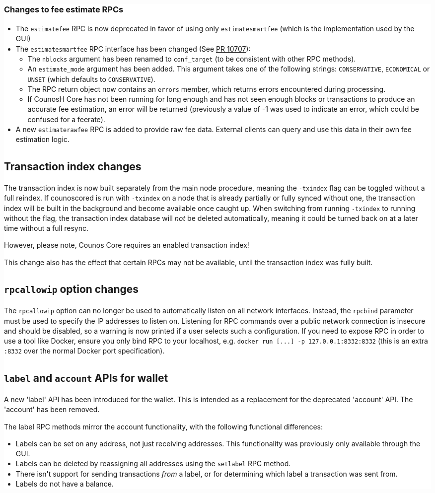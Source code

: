 ### Changes to fee estimate RPCs

- The `estimatefee` RPC is now deprecated in favor of using only `estimatesmartfee` (which is the implementation used by the GUI)
- The `estimatesmartfee` RPC interface has been changed (See [PR 10707](https://github.com/counosh/counosh/pull/10707)):
    - The `nblocks` argument has been renamed to `conf_target` (to be consistent with other RPC methods).
    - An `estimate_mode` argument has been added. This argument takes one of the following strings: `CONSERVATIVE`, `ECONOMICAL` or `UNSET` (which defaults to `CONSERVATIVE`).
    - The RPC return object now contains an `errors` member, which returns errors encountered during processing.
    - If CounosH Core has not been running for long enough and has not seen enough blocks or transactions to produce an accurate fee estimation, an error will be returned (previously a value of -1 was used to indicate an error, which could be confused for a feerate).
- A new `estimaterawfee` RPC is added to provide raw fee data. External clients can query and use this data in their own fee estimation logic.


Transaction index changes
-------------------------

The transaction index is now built separately from the main node procedure,
meaning the `-txindex` flag can be toggled without a full reindex. If counoscored
is run with `-txindex` on a node that is already partially or fully synced
without one, the transaction index will be built in the background and become
available once caught up. When switching from running `-txindex` to running
without the flag, the transaction index database will *not* be deleted
automatically, meaning it could be turned back on at a later time without a full
resync.

However, please note, Counos Core requires an enabled transaction index!

This change also has the effect that certain RPCs may not be available, until the
transaction index was fully built.

`rpcallowip` option changes
------------------------

The `rpcallowip` option can no longer be used to automatically listen on all network interfaces.  Instead, the `rpcbind` parameter must be used to specify the IP addresses to listen on. Listening for RPC commands over a public network connection is insecure and should be disabled, so a warning is now printed if a user selects such a configuration.  If you need to expose RPC in order to use a tool like  Docker, ensure you only bind RPC to your localhost, e.g. `docker run [...] -p 127.0.0.1:8332:8332` (this is an extra `:8332` over the normal Docker port specification).


`label` and `account` APIs for wallet
-------------------------------------

A new 'label' API has been introduced for the wallet. This is intended as a
replacement for the deprecated 'account' API. The 'account' has been removed.

The label RPC methods mirror the account functionality, with the following functional differences:

- Labels can be set on any address, not just receiving addresses. This functionality was previously only available through the GUI.
- Labels can be deleted by reassigning all addresses using the `setlabel` RPC method.
- There isn't support for sending transactions _from_ a label, or for determining which label a transaction was sent from.
- Labels do not have a balance.
